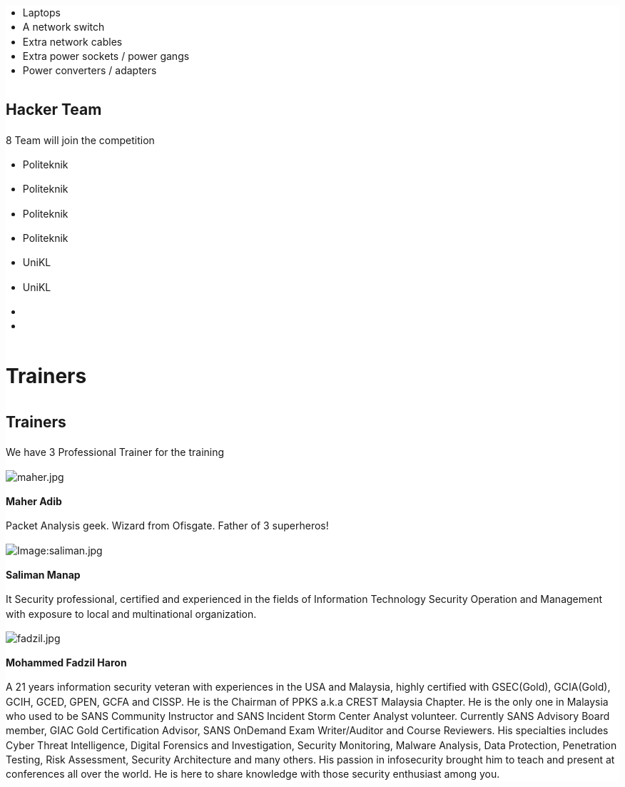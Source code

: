   - Laptops
  - A network switch
  - Extra network cables
  - Extra power sockets / power gangs
  - Power converters / adapters

## Hacker Team

8 Team will join the competition

  - Politeknik

  - Politeknik

  - Politeknik

  - Politeknik

  - UniKL

  - UniKL

  -
  -
# Trainers

## Trainers

We have 3 Professional Trainer for the training

![maher.jpg](maher.jpg "maher.jpg")


**Maher Adib**

Packet Analysis geek. Wizard from Ofisgate. Father of 3 superheros\!

![Image:saliman.jpg](saliman.jpg "Image:saliman.jpg")


**Saliman Manap**

It Security professional, certified and experienced in the fields of
Information Technology Security Operation and Management with exposure
to local and multinational organization.

![fadzil.jpg](fadzil.jpg "fadzil.jpg")


**Mohammed Fadzil Haron**

A 21 years information security veteran with experiences in the USA and
Malaysia, highly certified with GSEC(Gold), GCIA(Gold), GCIH, GCED,
GPEN, GCFA and CISSP. He is the Chairman of PPKS a.k.a CREST Malaysia
Chapter. He is the only one in Malaysia who used to be SANS Community
Instructor and SANS Incident Storm Center Analyst volunteer. Currently
SANS Advisory Board member, GIAC Gold Certification Advisor, SANS
OnDemand Exam Writer/Auditor and Course Reviewers. His specialties
includes Cyber Threat Intelligence, Digital Forensics and Investigation,
Security Monitoring, Malware Analysis, Data Protection, Penetration
Testing, Risk Assessment, Security Architecture and many others. His
passion in infosecurity brought him to teach and present at conferences
all over the world. He is here to share knowledge with those security
enthusiast among you.
